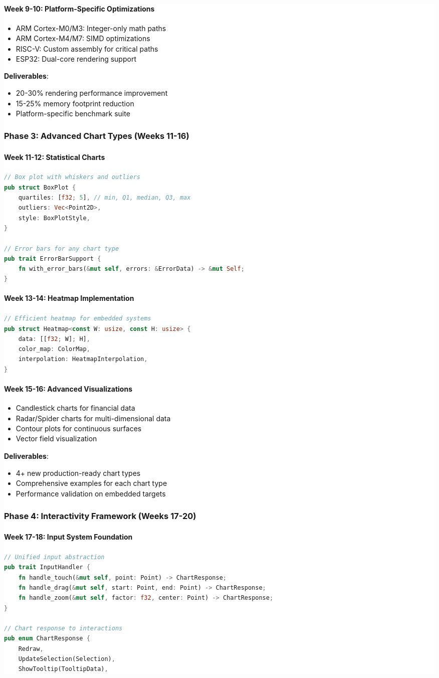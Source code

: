 #### Week 9-10: Platform-Specific Optimizations
- ARM Cortex-M0/M3: Integer-only math paths
- ARM Cortex-M4/M7: SIMD optimizations
- RISC-V: Custom assembly for critical paths
- ESP32: Dual-core rendering support

**Deliverables**:
- 20-30% rendering performance improvement
- 15-25% memory footprint reduction
- Platform-specific benchmark suite

### Phase 3: Advanced Chart Types (Weeks 11-16)

#### Week 11-12: Statistical Charts
```rust
// Box plot with whiskers and outliers
pub struct BoxPlot {
    quartiles: [f32; 5], // min, Q1, median, Q3, max
    outliers: Vec<Point2D>,
    style: BoxPlotStyle,
}

// Error bars for any chart type
pub trait ErrorBarSupport {
    fn with_error_bars(&mut self, errors: &ErrorData) -> &mut Self;
}
```

#### Week 13-14: Heatmap Implementation
```rust
// Efficient heatmap for embedded systems
pub struct Heatmap<const W: usize, const H: usize> {
    data: [[f32; W]; H],
    color_map: ColorMap,
    interpolation: HeatmapInterpolation,
}
```

#### Week 15-16: Advanced Visualizations
- Candlestick charts for financial data
- Radar/Spider charts for multi-dimensional data
- Contour plots for continuous surfaces
- Vector field visualization

**Deliverables**:
- 4+ new production-ready chart types
- Comprehensive examples for each chart type
- Performance validation on embedded targets

### Phase 4: Interactivity Framework (Weeks 17-20)

#### Week 17-18: Input System Foundation
```rust
// Unified input abstraction
pub trait InputHandler {
    fn handle_touch(&mut self, point: Point) -> ChartResponse;
    fn handle_drag(&mut self, start: Point, end: Point) -> ChartResponse;
    fn handle_zoom(&mut self, factor: f32, center: Point) -> ChartResponse;
}

// Chart response to interactions
pub enum ChartResponse {
    Redraw,
    UpdateSelection(Selection),
    ShowTooltip(TooltipData),
```